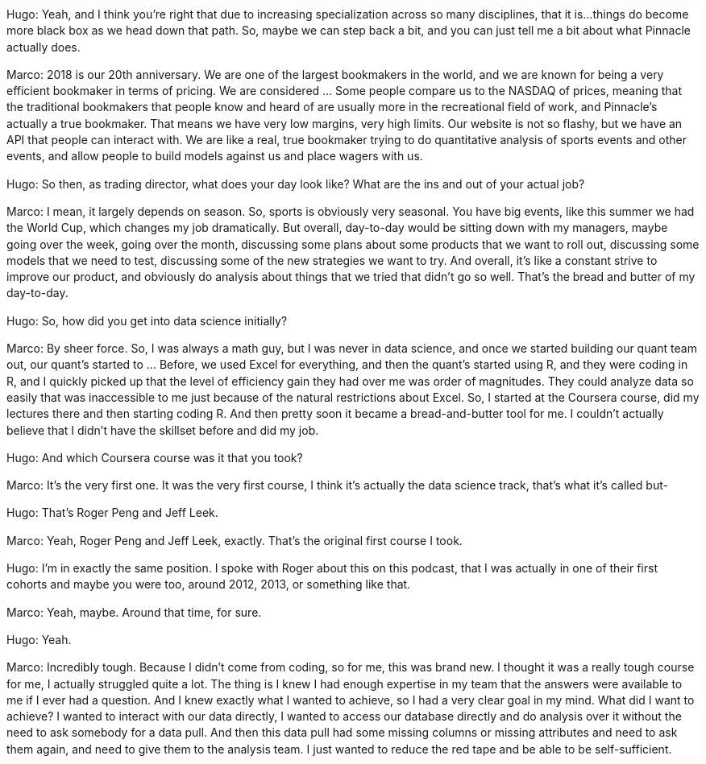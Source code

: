 Hugo: Yeah, and I think you’re right that due to increasing specialization across so many disciplines, that it is…things do become more black box as we head down that path. So, maybe we can step back a bit, and you can just tell me a bit about what Pinnacle actually does.

Marco: 2018 is our 20th anniversary. We are one of the largest bookmakers in the world, and we are known for being a very efficient bookmaker in terms of pricing. We are considered … Some people compare us to the NASDAQ of prices, meaning that the traditional bookmakers that people know and heard of are usually more in the recreational field of work, and Pinnacle’s actually a true bookmaker. That means we have very low margins, very high limits. Our website is not so flashy, but we have an API that people can interact with. We are like a real, true bookmaker trying to do quantitative analysis of sports events and other events, and allow people to build models against us and place wagers with us.

Hugo: So then, as trading director, what does your day look like? What are the ins and out of your actual job?

Marco: I mean, it largely depends on season. So, sports is obviously very seasonal. You have big events, like this summer we had the World Cup, which changes my job dramatically. But overall, day-to-day would be sitting down with my managers, maybe going over the week, going over the month, discussing some plans about some products that we want to roll out, discussing some models that we need to test, discussing some of the new strategies we want to try. And overall, it’s like a constant strive to improve our product, and obviously do analysis about things that we tried that didn’t go so well. That’s the bread and butter of my day-to-day.

Hugo: So, how did you get into data science initially?

Marco: By sheer force. So, I was always a math guy, but I was never in data science, and once we started building our quant team out, our quant’s started to … Before, we used Excel for everything, and then the quant’s started using R, and they were coding in R, and I quickly picked up that the level of efficiency gain they had over me was order of magnitudes. They could analyze data so easily that was inaccessible to me just because of the natural restrictions about Excel. So, I started at the Coursera course, did my lectures there and then starting coding R. And then pretty soon it became a bread-and-butter tool for me. I couldn’t actually believe that I didn’t have the skillset before and did my job.

Hugo: And which Coursera course was it that you took?

Marco: It’s the very first one. It was the very first course, I think it’s actually the data science track, that’s what it’s called but-

Hugo: That’s Roger Peng and Jeff Leek.

Marco: Yeah, Roger Peng and Jeff Leek, exactly. That’s the original first course I took.

Hugo: I’m in exactly the same position. I spoke with Roger about this on this podcast, that I was actually in one of their first cohorts and maybe you were too, around 2012, 2013, or something like that.

Marco: Yeah, maybe. Around that time, for sure.

Hugo: Yeah.

Marco: Incredibly tough. Because I didn’t come from coding, so for me, this was brand new. I thought it was a really tough course for me, I actually struggled quite a lot. The thing is I knew I had enough expertise in my team that the answers were available to me if I ever had a question. And I knew exactly what I wanted to achieve, so I had a very clear goal in my mind. What did I want to achieve? I wanted to interact with our data directly, I wanted to access our database directly and do analysis over it without the need to ask somebody for a data pull. And then this data pull had some missing columns or missing attributes and need to ask them again, and need to give them to the analysis team. I just wanted to reduce the red tape and be able to be self-sufficient.
